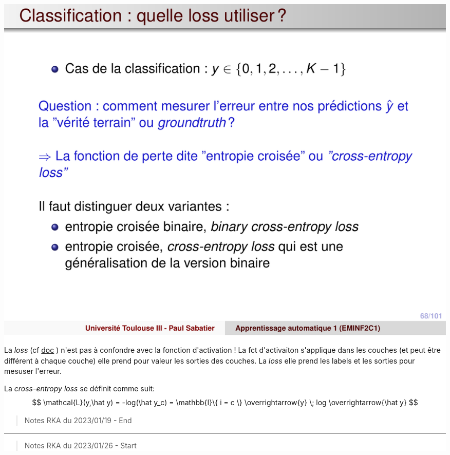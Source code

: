 ![](/assets/images/B3.AA.CM.Slide1-087.png)

La _loss_ (cf [doc](https://pytorch.org/docs/stable/nn.html#loss-functions) ) n'est pas à confondre avec la fonction d'activation ! La fct d'activaiton s'applique dans les couches (et peut être différent à chaque couche) elle prend pour valeur les sorties des couches. La _loss_ elle prend les labels et les sorties pour mesuser l'erreur.

La _cross-entropy loss_ se définit comme suit:
$$
\mathcal{L}(y,\hat y) = -log(\hat y_c) = \mathbb{I}\{ i = c \} \overrightarrow{y} \; log \overrightarrow{\hat y} 
$$


> Notes RKA du 2023/01/19 - End

---

> Notes RKA du 2023/01/26 - Start


